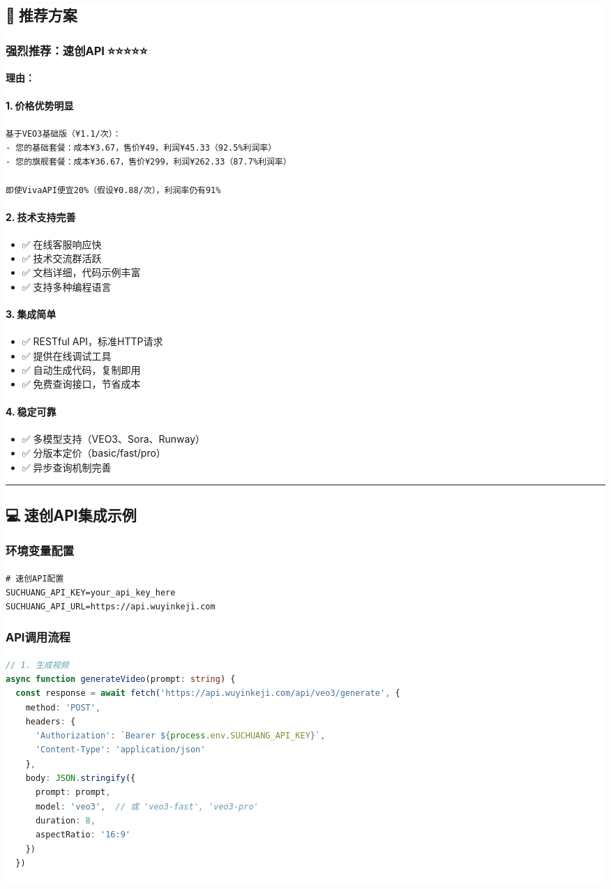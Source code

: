 
## 🎯 推荐方案

### **强烈推荐：速创API** ⭐⭐⭐⭐⭐

**理由：**

#### **1. 价格优势明显**
```
基于VEO3基础版（¥1.1/次）：
- 您的基础套餐：成本¥3.67，售价¥49，利润¥45.33（92.5%利润率）
- 您的旗舰套餐：成本¥36.67，售价¥299，利润¥262.33（87.7%利润率）

即使VivaAPI便宜20%（假设¥0.88/次），利润率仍有91%
```

#### **2. 技术支持完善**
- ✅ 在线客服响应快
- ✅ 技术交流群活跃
- ✅ 文档详细，代码示例丰富
- ✅ 支持多种编程语言

#### **3. 集成简单**
- ✅ RESTful API，标准HTTP请求
- ✅ 提供在线调试工具
- ✅ 自动生成代码，复制即用
- ✅ 免费查询接口，节省成本

#### **4. 稳定可靠**
- ✅ 多模型支持（VEO3、Sora、Runway）
- ✅ 分版本定价（basic/fast/pro）
- ✅ 异步查询机制完善

---

## 💻 速创API集成示例

### **环境变量配置**

```env
# 速创API配置
SUCHUANG_API_KEY=your_api_key_here
SUCHUANG_API_URL=https://api.wuyinkeji.com
```

### **API调用流程**

```typescript
// 1. 生成视频
async function generateVideo(prompt: string) {
  const response = await fetch('https://api.wuyinkeji.com/api/veo3/generate', {
    method: 'POST',
    headers: {
      'Authorization': `Bearer ${process.env.SUCHUANG_API_KEY}`,
      'Content-Type': 'application/json'
    },
    body: JSON.stringify({
      prompt: prompt,
      model: 'veo3',  // 或 'veo3-fast', 'veo3-pro'
      duration: 8,
      aspectRatio: '16:9'
    })
  })
  
```